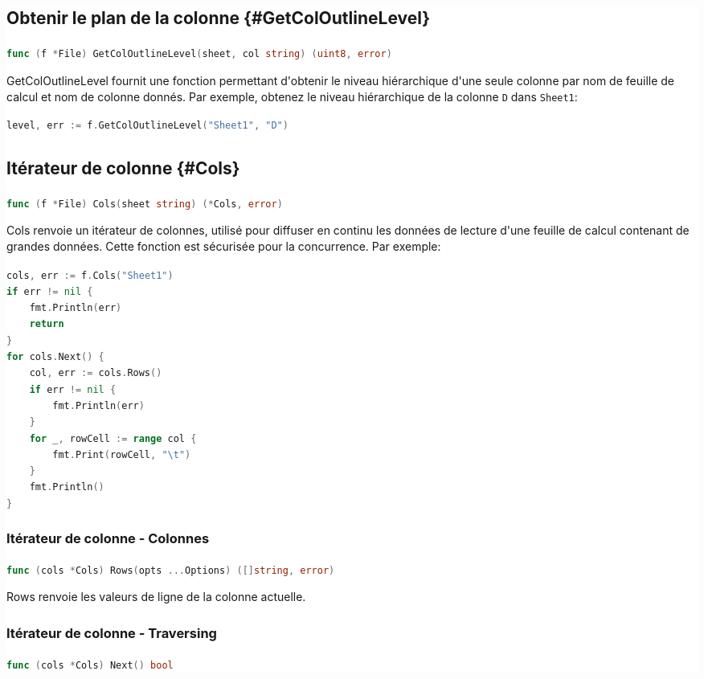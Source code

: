 ## Obtenir le plan de la colonne {#GetColOutlineLevel}

```go
func (f *File) GetColOutlineLevel(sheet, col string) (uint8, error)
```

GetColOutlineLevel fournit une fonction permettant d'obtenir le niveau hiérarchique d'une seule colonne par nom de feuille de calcul et nom de colonne donnés. Par exemple, obtenez le niveau hiérarchique de la colonne `D` dans `Sheet1`:

```go
level, err := f.GetColOutlineLevel("Sheet1", "D")
```

## Itérateur de colonne {#Cols}

```go
func (f *File) Cols(sheet string) (*Cols, error)
```

Cols renvoie un itérateur de colonnes, utilisé pour diffuser en continu les données de lecture d'une feuille de calcul contenant de grandes données. Cette fonction est sécurisée pour la concurrence. Par exemple:

```go
cols, err := f.Cols("Sheet1")
if err != nil {
    fmt.Println(err)
    return
}
for cols.Next() {
    col, err := cols.Rows()
    if err != nil {
        fmt.Println(err)
    }
    for _, rowCell := range col {
        fmt.Print(rowCell, "\t")
    }
    fmt.Println()
}
```

### Itérateur de colonne - Colonnes

```go
func (cols *Cols) Rows(opts ...Options) ([]string, error)
```

Rows renvoie les valeurs de ligne de la colonne actuelle.

### Itérateur de colonne - Traversing

```go
func (cols *Cols) Next() bool
```
